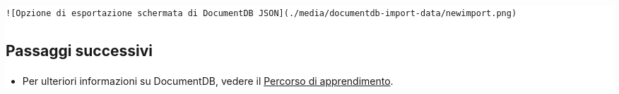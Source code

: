     ![Opzione di esportazione schermata di DocumentDB JSON](./media/documentdb-import-data/newimport.png)

## <a name="next-steps"></a>Passaggi successivi

- Per ulteriori informazioni su DocumentDB, vedere il [Percorso di apprendimento](https://azure.microsoft.com/documentation/learning-paths/documentdb/).
